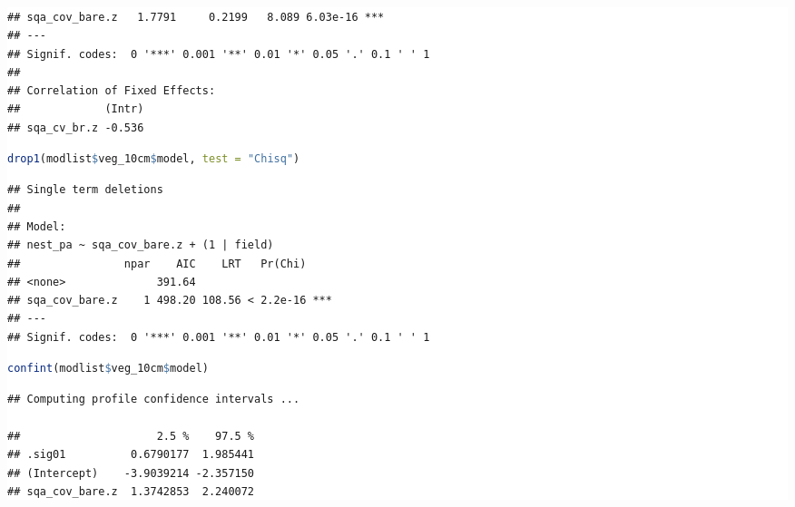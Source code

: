     ## sqa_cov_bare.z   1.7791     0.2199   8.089 6.03e-16 ***
    ## ---
    ## Signif. codes:  0 '***' 0.001 '**' 0.01 '*' 0.05 '.' 0.1 ' ' 1
    ## 
    ## Correlation of Fixed Effects:
    ##             (Intr)
    ## sqa_cv_br.z -0.536

``` r
drop1(modlist$veg_10cm$model, test = "Chisq")
```

    ## Single term deletions
    ## 
    ## Model:
    ## nest_pa ~ sqa_cov_bare.z + (1 | field)
    ##                npar    AIC    LRT   Pr(Chi)    
    ## <none>              391.64                     
    ## sqa_cov_bare.z    1 498.20 108.56 < 2.2e-16 ***
    ## ---
    ## Signif. codes:  0 '***' 0.001 '**' 0.01 '*' 0.05 '.' 0.1 ' ' 1

``` r
confint(modlist$veg_10cm$model)
```

    ## Computing profile confidence intervals ...

    ##                     2.5 %    97.5 %
    ## .sig01          0.6790177  1.985441
    ## (Intercept)    -3.9039214 -2.357150
    ## sqa_cov_bare.z  1.3742853  2.240072
